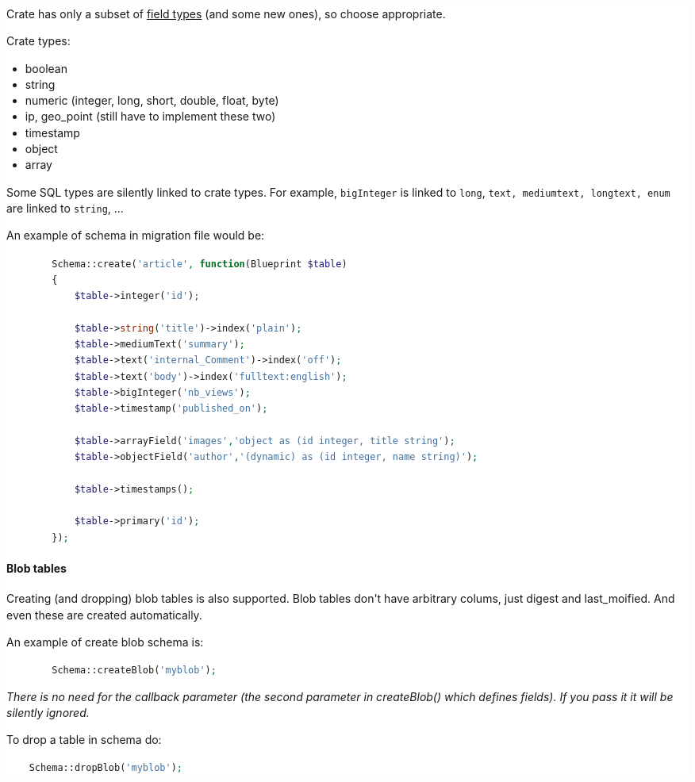 Crate has only a subset of [field types](https://crate.io/docs/stable/sql/data_types.html)
(and some new ones), so choose appropriate.

Crate types:
+ boolean
+ string
+ numeric (integer, long, short, double, float, byte)
+ ip, geo_point (still have to implement these two)
+ timestamp
+ object
+ array

Some SQL types are silently linked to crate types. For example, `bigInteger` is
linked to `long`, `text, mediumtext, longtext, enum` are linked to `string`, ...

An example of schema in migration file would be:
```php
        Schema::create('article', function(Blueprint $table)
        {
            $table->integer('id');

            $table->string('title')->index('plain');
            $table->mediumText('summary');
            $table->text('internal_Comment')->index('off');
            $table->text('body')->index('fulltext:english');
            $table->bigInteger('nb_views');
            $table->timestamp('published_on');

            $table->arrayField('images','object as (id integer, title string');
            $table->objectField('author','(dynamic) as (id integer, name string)');

            $table->timestamps();

            $table->primary('id');
        });
```

#### Blob tables

Creating (and dropping) blob tables is also supported. Blob tables don't have arbitrary
colums, just digest and last_moified. And even these are created automatically.

An example of create blob schema is:
```php
        Schema::createBlob('myblob');
```

*There is no need for the callback parameter (the second parameter in createBlob() which
defines fields). If you pass it it will be silently ignored.*

To drop a table in schema do:

```php
    Schema::dropBlob('myblob');
```
